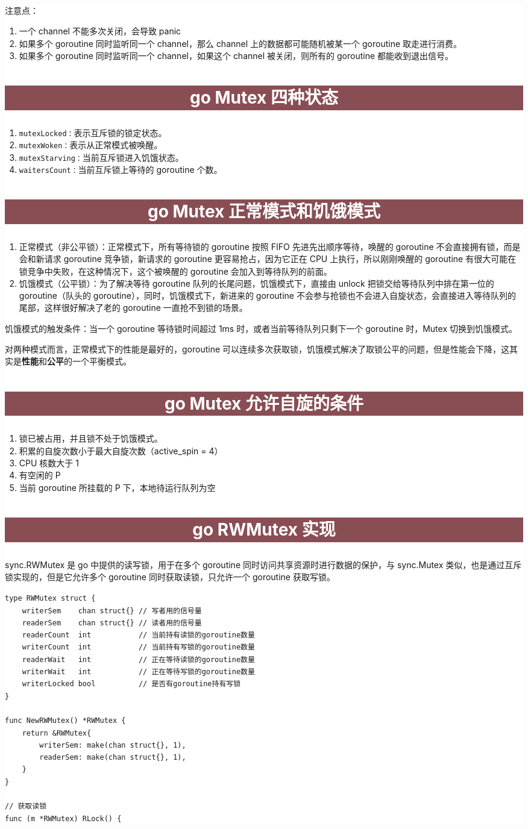 注意点：

1. 一个 channel 不能多次关闭，会导致 panic
2. 如果多个 goroutine 同时监听同一个 channel，那么 channel 上的数据都可能随机被某一个 goroutine 取走进行消费。
3. 如果多个 goroutine 同时监听同一个 channel，如果这个 channel 被关闭，则所有的 goroutine 都能收到退出信号。


# <p style ='background-color:#894e54;text-align:center;'><font color='white'>go Mutex 四种状态</font></p>

1. `mutexLocked：`表示互斥锁的锁定状态。
2. `mutexWoken：`表示从正常模式被唤醒。
3. `mutexStarving：`当前互斥锁进入饥饿状态。
4. `waitersCount：`当前互斥锁上等待的 goroutine 个数。

# <p style ='background-color:#894e54;text-align:center;'><font color='white'>go Mutex 正常模式和饥饿模式</font></p>

1. 正常模式（非公平锁）：正常模式下，所有等待锁的 goroutine 按照 FIFO 先进先出顺序等待，唤醒的 goroutine 不会直接拥有锁，而是会和新请求 goroutine 竞争锁，新请求的 goroutine 更容易抢占，因为它正在 CPU 上执行，所以刚刚唤醒的 goroutine 有很大可能在锁竞争中失败，在这种情况下，这个被唤醒的 goroutine 会加入到等待队列的前面。
2. 饥饿模式（公平锁）：为了解决等待 goroutine 队列的长尾问题，饥饿模式下，直接由 unlock 把锁交给等待队列中排在第一位的 goroutine（队头的 goroutine），同时，饥饿模式下，新进来的 goroutine 不会参与抢锁也不会进入自旋状态，会直接进入等待队列的尾部，这样很好解决了老的 goroutine 一直抢不到锁的场景。

饥饿模式的触发条件：当一个 goroutine 等待锁时间超过 1ms 时，或者当前等待队列只剩下一个 goroutine 时，Mutex 切换到饥饿模式。

对两种模式而言，正常模式下的性能是最好的，goroutine 可以连续多次获取锁，饥饿模式解决了取锁公平的问题，但是性能会下降，这其实是**性能**和**公平**的一个平衡模式。

# <p style ='background-color:#894e54;text-align:center;'><font color='white'>go Mutex 允许自旋的条件</font></p>

1. 锁已被占用，并且锁不处于饥饿模式。
2. 积累的自旋次数小于最大自旋次数（active_spin = 4）
3. CPU 核数大于 1
4. 有空闲的 P
5. 当前 goroutine 所挂载的 P 下，本地待运行队列为空

# <p style ='background-color:#894e54;text-align:center;'><font color='white'>go RWMutex 实现</font></p>

sync.RWMutex 是 go 中提供的读写锁，用于在多个 goroutine 同时访问共享资源时进行数据的保护，与 sync.Mutex 类似，也是通过互斥锁实现的，但是它允许多个 goroutine 同时获取读锁，只允许一个 goroutine 获取写锁。

```
type RWMutex struct {
    writerSem    chan struct{} // 写者用的信号量
    readerSem    chan struct{} // 读者用的信号量
    readerCount  int           // 当前持有读锁的goroutine数量
    writerCount  int           // 当前持有写锁的goroutine数量
    readerWait   int           // 正在等待读锁的goroutine数量
    writerWait   int           // 正在等待写锁的goroutine数量
    writerLocked bool          // 是否有goroutine持有写锁
}

func NewRWMutex() *RWMutex {
    return &RWMutex{
        writerSem: make(chan struct{}, 1),
        readerSem: make(chan struct{}, 1),
    }
}

// 获取读锁
func (m *RWMutex) RLock() {
```